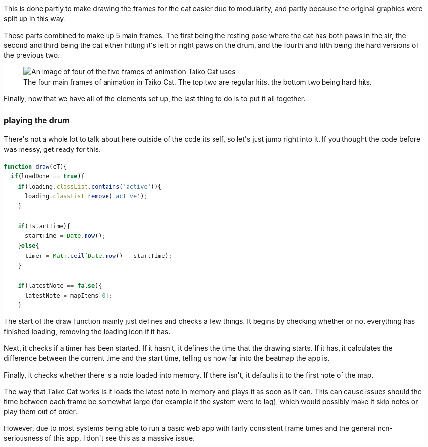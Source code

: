This is done partly to make drawing the frames for the cat easier due to modularity, and partly because the original graphics were split up in this way.

These parts combined to make up 5 main frames. The first being the resting pose where the cat has both paws in the air, the second and third being the cat either hitting it's left or right paws on the drum, and the fourth and fifth being the hard versions of the previous two.

<figure>
    <img src="/images/taiko-cat/cat_frames_comp.png" alt="An image of four of the five frames of animation Taiko Cat uses"/>
    <figcaption>The four main frames of animation in Taiko Cat. The top two are regular hits, the bottom two being hard hits.</figcaption>
</figure>

Finally, now that we have all of the elements set up, the last thing to do is to put it all together.

<h3 id="playing-the-drum"><span>playing the drum</span></h3>

There's not a whole lot to talk about here outside of the code its self, so let's just jump right into it. If you thought the code before was messy, get ready for this.

```javascript
function draw(cT){
  if(loadDone == true){
    if(loading.classList.contains('active')){
      loading.classList.remove('active');
    }

    if(!startTime){
      startTime = Date.now();
    }else{
      timer = Math.ceil(Date.now() - startTime);
    }

    if(latestNote == false){
      latestNote = mapItems[0];
    }
```

The start of the draw function mainly just defines and checks a few things. It begins by checking whether or not everything has finished loading, removing the loading icon if it has.

Next, it checks if a timer has been started. If it hasn't, it defines the time that the drawing starts. If it has, it calculates the difference between the current time and the start time, telling us how far into the beatmap the app is.

Finally, it checks whether there is a note loaded into memory. If there isn't, it defaults it to the first note of the map.

The way that Taiko Cat works is it loads the latest note in memory and plays it as soon as it can. This can cause issues should the time between each frame be somewhat large (for example if the system were to lag), which would possibly make it skip notes or play them out of order.

However, due to most systems being able to run a basic web app with fairly consistent frame times and the general non-seriousness of this app, I don't see this as a massive issue.
